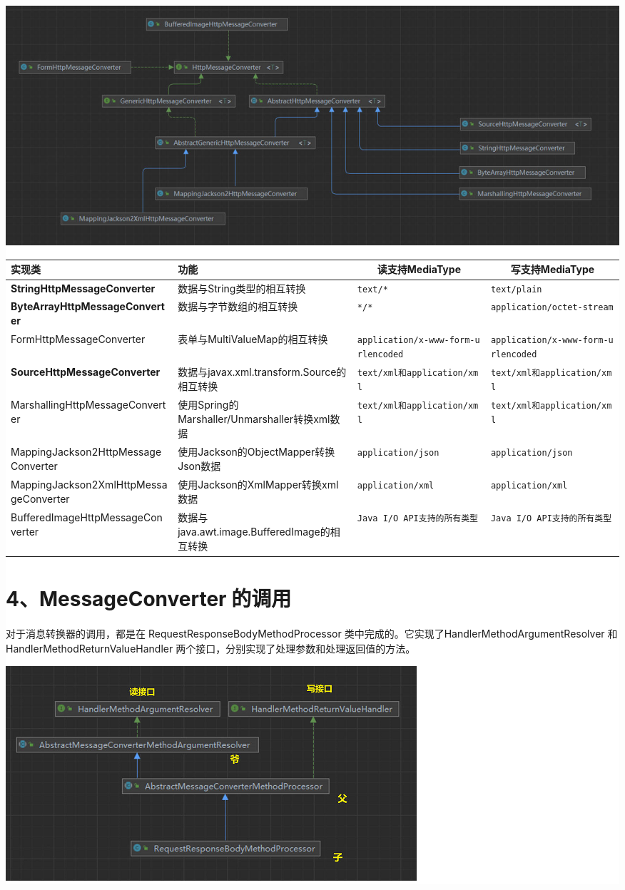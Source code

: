 ![messageconverter](messageconverter/messageconverter.jpg)

| 实现类                                 | 功能                                           | 读支持MediaType                     | 写支持MediaType                     |
| :------------------------------------- | :--------------------------------------------- | ----------------------------------- | ----------------------------------- |
| **StringHttpMessageConverter**         | 数据与String类型的相互转换                     | `text/*`                            | `text/plain`                        |
| **ByteArrayHttpMessageConverter**      | 数据与字节数组的相互转换                       | `*/*`                               | `application/octet-stream`          |
| FormHttpMessageConverter               | 表单与MultiValueMap的相互转换                  | `application/x-www-form-urlencoded` | `application/x-www-form-urlencoded` |
| **SourceHttpMessageConverter**         | 数据与javax.xml.transform.Source的相互转换     | `text/xml和application/xml`         | `text/xml和application/xml`         |
| MarshallingHttpMessageConverter        | 使用Spring的Marshaller/Unmarshaller转换xml数据 | `text/xml和application/xml`         | `text/xml和application/xml`         |
| MappingJackson2HttpMessageConverter    | 使用Jackson的ObjectMapper转换Json数据          | `application/json`                  | `application/json`                  |
| MappingJackson2XmlHttpMessageConverter | 使用Jackson的XmlMapper转换xml数据              | `application/xml`                   | `application/xml`                   |
| BufferedImageHttpMessageConverter      | 数据与java.awt.image.BufferedImage的相互转换   | `Java I/O API支持的所有类型`        | `Java I/O API支持的所有类型`        |

# 4、MessageConverter 的调用

对于消息转换器的调用，都是在 RequestResponseBodyMethodProcessor 类中完成的。它实现了HandlerMethodArgumentResolver 和 HandlerMethodReturnValueHandler 两个接口，分别实现了处理参数和处理返回值的方法。

<img src="messageconverter/image-20220815172200615.png" alt="image-20220815172200615"/>
